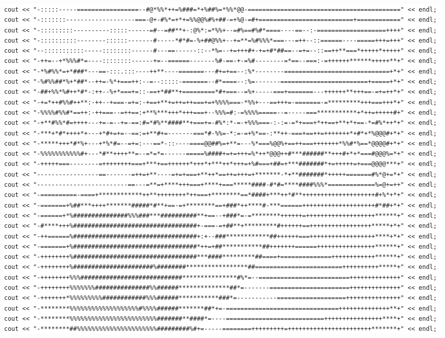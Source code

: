     cout << "-:::::-----=================--#@*%%*++=%###=*+%##%=*%%*@@-==========================================" << endl;
    cout << "-:::::::-------------------===-@+-#%*=+*+=%%@@%#%+##-=+%@-=#+==========================+============" << endl;
    cout << "-:::::::::----------:::::------=#--=##**+-:@%*:=*%%+--=#%==#%#*====----==--:-===================++++" << endl;
    cout << "-::::::::::--------::::::-------#-----*#*#=-%+##@%%+--+=**=%#%%%*===---=++--::======----=====+++=+++" << endl;
    cout << "--:::::::::::-----::::::::------#---==------::--*%=--+=+++#+-+=+#*##==--=+=--::==++**===*+++++*+++++" << endl;
    cout << "-++=--+*%%%#*=----::::::::------+=--======-------%#-==-+-=%#--------=*==--===:-=++++++******+++++**+" << endl;
    cout << "-*%#%%*=+*###*---==-:::.:::----++**----=======---#+=+==--:%*--------=============================+*+" << endl;
    cout << "-%#%%##*%+*##*--++=-%*+===++:--=--:::::-=======--#*====--:%=-------========================+=====+*+" << endl;
    cout << "-##+%%*%#++*#*-:++--%+*===+=::-==+*##**+=========*#+===--=%+-----===+=======---++++++**+++==-=+=++*+" << endl;
    cout << "-+=*++#%%#++**:-++--+===-=+=:-+==+**+=++=++===+=+%%%%===-*%%+---==+++=-=======-=*********+++===+++*+" << endl;
    cout << "-%%%%#%%#*==++:-++===--=++==:+**%***+++*+++===+--%%%=#:-=%%%%=====--=-----===***********+*++=+++++#+" << endl;
    cout << "-+**#%%*#=++++---+=-=--+=-==:#=*#%**####**+===+=-#%*:*-=-+%%%===-:-:=-=*+===+*++==+**+*+==-*=#%*++*+" << endl;
    cout << "-***+*#*++++*+---+*#+=+=--==:=+**#+=-------===*#-%%=-*:=-=+%*==-:**++-===+==++=+++++++*+#*+*%@@@#+*+" << endl;
    cout << "-*****+++*#*%+---+*%*#=--=+=:---==*-::----====@@##%=+**=---%*===%@@%+==++===+++++++*%%#*%==*@@@@#+*+" << endl;
    cout << "-%%%%%%%%%%%#+---*#**++++**=--=*=*=------=====%####+=+=+++=%*++*@@@++#***######**+++#+*+*===#@@@%=*+" << endl;
    cout << "-+++++===--------=++++++++===+***+==++++++*+++*+***++*+++=+%#===+##=+***#######*+=+++++=+===@@@@***+" << endl;
    cout << "-----------------==-------=++=+**----=+=+===+**++*==++=+++=+*******-*+**#######*+++++=======#%*@+=*+" << endl;
    cout << "-------------------------==---=**=+****+++===+****+===*****####-#*#=****####%%%*=============%=@+=++" << endl;
    cout << "-==========-====+************++**++++++++*++===+********==*####+***++*#**++++++++++++++++++++#+%*+*+" << endl;
    cout << "-=======+%##***++++*******#####*#**+==-=+********==+###*++****#-***======++++++++++++++++++++#*##+*+" << endl;
    cout << "-======+*%###############%%%###***##########**+==--+###*=-=********++++++=+++++++++++++++++++******+" << endl;
    cout << "-#****+++%##################################+-===-=+##**+*********#++++++==+++++++++++++++++*****+*+" << endl;
    cout << "-++======%##################################+:+--###************##++++++===++++++++++++++++++****+*+" << endl;
    cout << "-=======+%##################################*++=+##***********##+++++++======++++++++++++++++******+" << endl;
    cout << "-++++++++%##################################***####*********##====+==============++++++++++++******+" << endl;
    cout << "-++++++++%######################%########*****************##========================++++++++++*****+" << endl;
    cout << "-++++++++%%%############################***************#%*=--=========================++++++++++++++" << endl;
    cout << "-++++++++%%%%%%%###############%%######**************##*=-------======================++++++++++++++" << endl;
    cout << "-+++++++*%%%%%%%%%############%%%######***********###*=-----------===================+++++++++++++++" << endl;
    cout << "-********%%%%%%%%%%%%%%%%%%%#%%%%######*******##*+=-===============================++++++++++++++**+" << endl;
    cout << "-********%%%%%%%%%%%%%%%%%%%%%%%%#######**####*=----===========================++++++++++++++++****+" << endl;
    cout << "-********##%%%%%%%%%%%%%%%%%%%%%%#########%#+=-----========+++++++++=+++++++++++++++++++++++*******+" << endl;